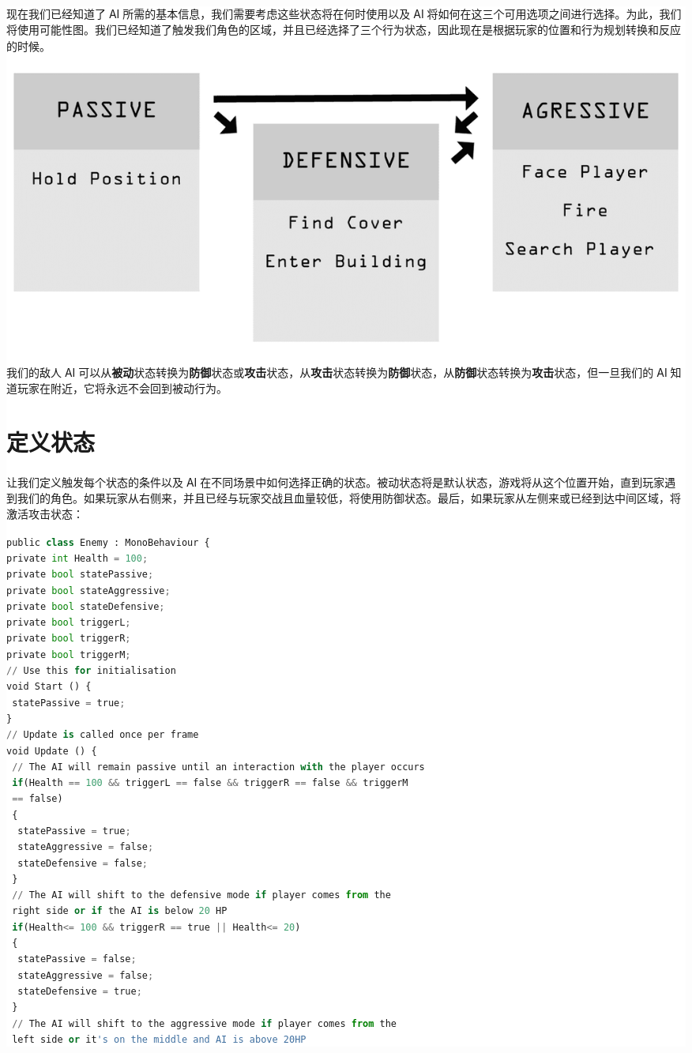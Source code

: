 现在我们已经知道了 AI 所需的基本信息，我们需要考虑这些状态将在何时使用以及 AI 将如何在这三个可用选项之间进行选择。为此，我们将使用可能性图。我们已经知道了触发我们角色的区域，并且已经选择了三个行为状态，因此现在是根据玩家的位置和行为规划转换和反应的时候。

![](img/698e2d58-eabe-4ef8-9a74-7cab089b3652.jpg)

我们的敌人 AI 可以从**被动**状态转换为**防御**状态或**攻击**状态，从**攻击**状态转换为**防御**状态，从**防御**状态转换为**攻击**状态，但一旦我们的 AI 知道玩家在附近，它将永远不会回到被动行为。

# 定义状态

让我们定义触发每个状态的条件以及 AI 在不同场景中如何选择正确的状态。被动状态将是默认状态，游戏将从这个位置开始，直到玩家遇到我们的角色。如果玩家从右侧来，并且已经与玩家交战且血量较低，将使用防御状态。最后，如果玩家从左侧来或已经到达中间区域，将激活攻击状态：

```py
public class Enemy : MonoBehaviour {
private int Health = 100;
private bool statePassive; 
private bool stateAggressive; 
private bool stateDefensive; 
private bool triggerL; 
private bool triggerR; 
private bool triggerM;
// Use this for initialisation 
void Start () { 
 statePassive = true; 
}
// Update is called once per frame 
void Update () {
 // The AI will remain passive until an interaction with the player occurs 
 if(Health == 100 && triggerL == false && triggerR == false && triggerM 
 == false) 
 { 
  statePassive = true; 
  stateAggressive = false; 
  stateDefensive = false; 
 }
 // The AI will shift to the defensive mode if player comes from the
 right side or if the AI is below 20 HP 
 if(Health<= 100 && triggerR == true || Health<= 20) 
 { 
  statePassive = false; 
  stateAggressive = false; 
  stateDefensive = true; 
 }
 // The AI will shift to the aggressive mode if player comes from the
 left side or it's on the middle and AI is above 20HP 
```